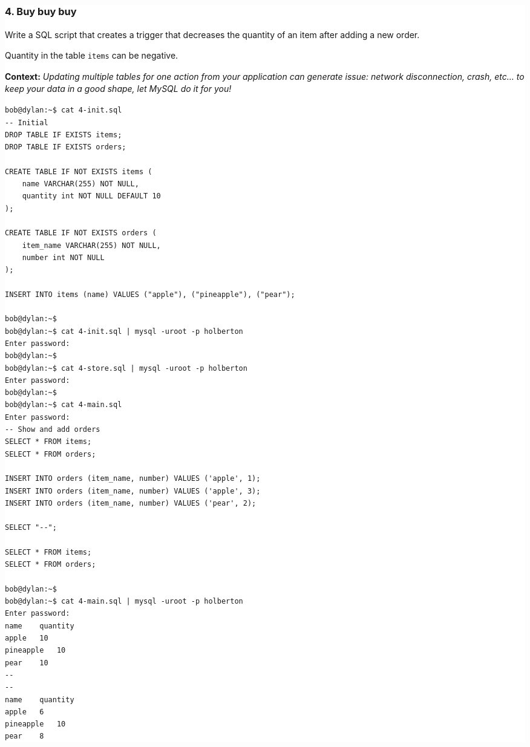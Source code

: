 
### 4. Buy buy buy <a name='subparagraph4'></a>

Write a SQL script that creates a trigger that decreases the quantity of an item after adding a new order.

Quantity in the table <code>items</code> can be negative.

<strong>Context:</strong>
<em>Updating multiple tables for one action from your application can generate issue: network disconnection, crash, etc… to keep your data in a good shape, let MySQL do it for you!</em>

```
bob@dylan:~$ cat 4-init.sql
-- Initial
DROP TABLE IF EXISTS items;
DROP TABLE IF EXISTS orders;

CREATE TABLE IF NOT EXISTS items (
    name VARCHAR(255) NOT NULL,
    quantity int NOT NULL DEFAULT 10
);

CREATE TABLE IF NOT EXISTS orders (
    item_name VARCHAR(255) NOT NULL,
    number int NOT NULL
);

INSERT INTO items (name) VALUES ("apple"), ("pineapple"), ("pear");

bob@dylan:~$ 
bob@dylan:~$ cat 4-init.sql | mysql -uroot -p holberton 
Enter password: 
bob@dylan:~$ 
bob@dylan:~$ cat 4-store.sql | mysql -uroot -p holberton 
Enter password: 
bob@dylan:~$ 
bob@dylan:~$ cat 4-main.sql
Enter password: 
-- Show and add orders
SELECT * FROM items;
SELECT * FROM orders;

INSERT INTO orders (item_name, number) VALUES ('apple', 1);
INSERT INTO orders (item_name, number) VALUES ('apple', 3);
INSERT INTO orders (item_name, number) VALUES ('pear', 2);

SELECT "--";

SELECT * FROM items;
SELECT * FROM orders;

bob@dylan:~$ 
bob@dylan:~$ cat 4-main.sql | mysql -uroot -p holberton 
Enter password: 
name    quantity
apple   10
pineapple   10
pear    10
--
--
name    quantity
apple   6
pineapple   10
pear    8
```